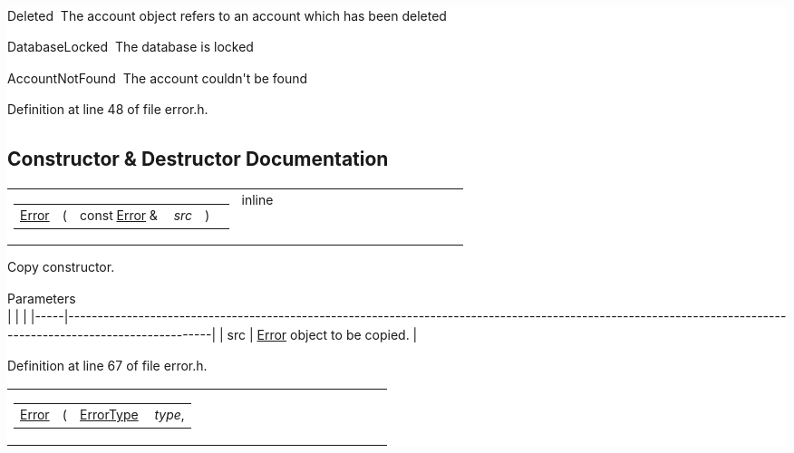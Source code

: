 <span id="ab0df38968e4f03a3f1f6d6df0f31f45aa04ba35ff69a05b2a16733a01fc003d88" class="anchor"></span>Deleted 
The account object refers to an account which has been deleted

<span id="ab0df38968e4f03a3f1f6d6df0f31f45aa155f5bb6520a1d872efe0563428315bf" class="anchor"></span>DatabaseLocked 
The database is locked

<span id="ab0df38968e4f03a3f1f6d6df0f31f45aab49b276755b64c7a63a391e03aebbf49" class="anchor"></span>AccountNotFound 
The account couldn't be found

Definition at line 48 of file error.h.

Constructor & Destructor Documentation
--------------------------------------

<span id="abc095ef325fbb7c22399270e62f400ca" class="anchor"></span>
<table>
<colgroup>
<col width="50%" />
<col width="50%" />
</colgroup>
<tbody>
<tr class="odd">
<td><table>
<tbody>
<tr class="odd">
<td><a href="../../sdk-15.04.1/Accounts.Error/index.html" class="el">Error</a></td>
<td>(</td>
<td>const <a href="../../sdk-15.04.1/Accounts.Error/index.html" class="el">Error</a> &amp; </td>
<td><em>src</em></td>
<td>)</td>
<td></td>
</tr>
</tbody>
</table></td>
<td><span class="mlabels"><span class="mlabel">inline</span></span></td>
</tr>
</tbody>
</table>

Copy constructor.

Parameters  
|     |                                                                                                                                                              |
|-----|--------------------------------------------------------------------------------------------------------------------------------------------------------------|
| src | <a href="../../sdk-15.04.1/Accounts.Error/index.html" class="el" title="Base object definition for accounts error handling. ">Error</a> object to be copied. |

Definition at line 67 of file error.h.

<span id="a43fd5cb964997186acb7f0297cefd666" class="anchor"></span>
<table>
<colgroup>
<col width="50%" />
<col width="50%" />
</colgroup>
<tbody>
<tr class="odd">
<td><table>
<tbody>
<tr class="odd">
<td><a href="../../sdk-15.04.1/Accounts.Error/index.html" class="el">Error</a></td>
<td>(</td>
<td><a href="../../sdk-15.04.1/Accounts.Error/index.html#ab0df38968e4f03a3f1f6d6df0f31f45a" class="el">ErrorType</a> </td>
<td><em>type</em>,</td>